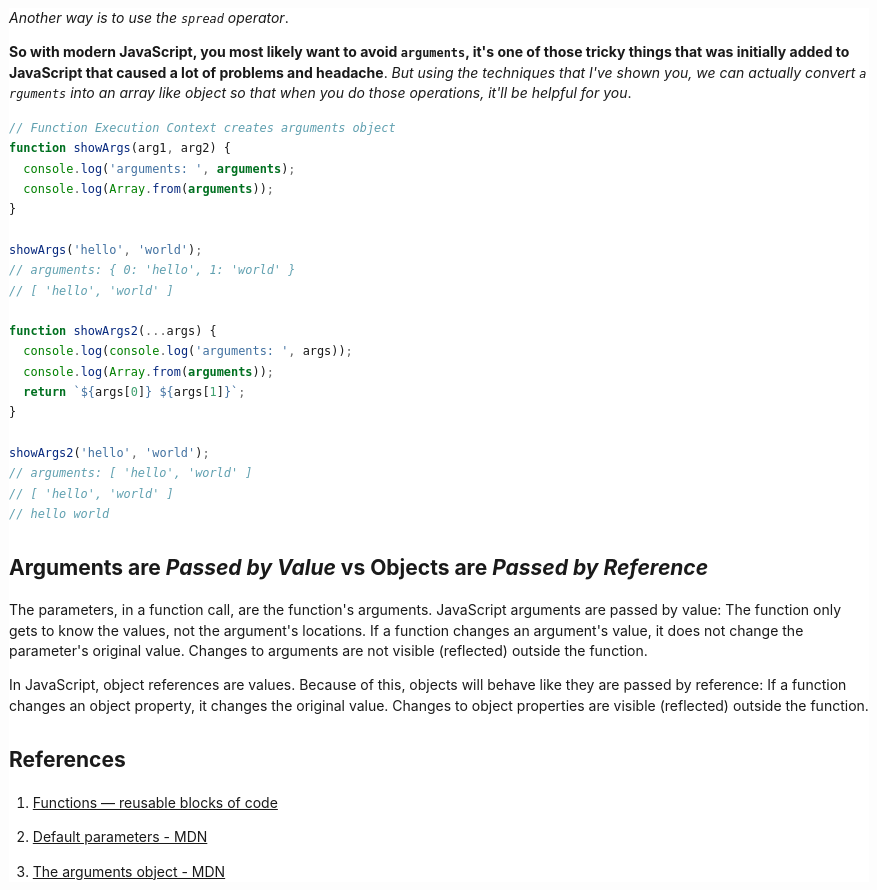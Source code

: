 _Another way is to use the `spread` operator_.

**So with modern JavaScript, you most likely want to avoid `arguments`, it's one of those tricky things that was initially added to JavaScript that caused a lot of problems and headache**. _But using the techniques that I've shown you, we can actually convert `arguments` into an array like object so that when you do those operations, it'll be helpful for you_.

```js
// Function Execution Context creates arguments object
function showArgs(arg1, arg2) {
  console.log('arguments: ', arguments);
  console.log(Array.from(arguments));
}

showArgs('hello', 'world');
// arguments: { 0: 'hello', 1: 'world' }
// [ 'hello', 'world' ]

function showArgs2(...args) {
  console.log(console.log('arguments: ', args));
  console.log(Array.from(arguments));
  return `${args[0]} ${args[1]}`;
}

showArgs2('hello', 'world');
// arguments: [ 'hello', 'world' ]
// [ 'hello', 'world' ]
// hello world
```

## Arguments are _Passed by Value_ vs Objects are _Passed by Reference_

The parameters, in a function call, are the function's arguments. JavaScript arguments are passed by value: The function only gets to know the values, not the argument's locations. If a function changes an argument's value, it does not change the parameter's original value. Changes to arguments are not visible (reflected) outside the function.

In JavaScript, object references are values. Because of this, objects will behave like they are passed by reference: If a function changes an object property, it changes the original value. Changes to object properties are visible (reflected) outside the function.

## References

1. [Functions — reusable blocks of code](https://developer.mozilla.org/en-US/docs/Learn/JavaScript/Building_blocks/Functions)

2. [Default parameters - MDN](https://developer.mozilla.org/en-US/docs/Web/JavaScript/Reference/Functions/Default_parameters)

3. [The arguments object - MDN](https://developer.mozilla.org/en-US/docs/Web/JavaScript/Reference/Functions/arguments)
